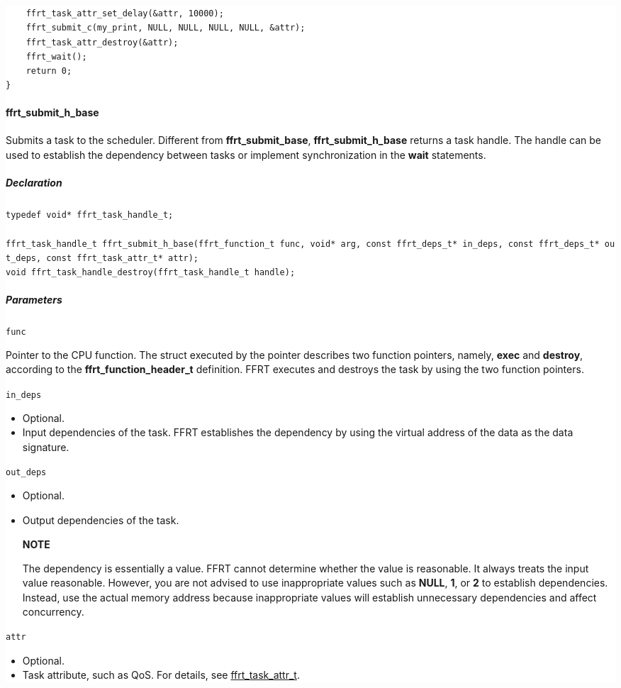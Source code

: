 ```{.c}
    ffrt_task_attr_set_delay(&attr, 10000);
    ffrt_submit_c(my_print, NULL, NULL, NULL, NULL, &attr);
    ffrt_task_attr_destroy(&attr);
    ffrt_wait();
    return 0;
}
```




#### ffrt_submit_h_base

Submits a task to the scheduler. Different from **ffrt_submit_base**, **ffrt_submit_h_base** returns a task handle. The handle can be used to establish the dependency between tasks or implement synchronization in the **wait** statements.

##### Declaration

```{.c}
typedef void* ffrt_task_handle_t;

ffrt_task_handle_t ffrt_submit_h_base(ffrt_function_t func, void* arg, const ffrt_deps_t* in_deps, const ffrt_deps_t* out_deps, const ffrt_task_attr_t* attr);
void ffrt_task_handle_destroy(ffrt_task_handle_t handle);
```

##### Parameters

`func`

Pointer to the CPU function. The struct executed by the pointer describes two function pointers, namely, **exec** and **destroy**, according to the **ffrt_function_header_t** definition. FFRT executes and destroys the task by using the two function pointers.

`in_deps`

* Optional.
* Input dependencies of the task. FFRT establishes the dependency by using the virtual address of the data as the data signature.

`out_deps`

* Optional.

* Output dependencies of the task.

  **NOTE**

  The dependency is essentially a value. FFRT cannot determine whether the value is reasonable. It always treats the input value reasonable. However, you are not advised to use inappropriate values such as **NULL**, **1**, or **2** to establish dependencies. Instead, use the actual memory address because inappropriate values will establish unnecessary dependencies and affect concurrency.

`attr`

* Optional.
* Task attribute, such as QoS. For details, see [ffrt_task_attr_t](#ffrt_task_attr_t).
